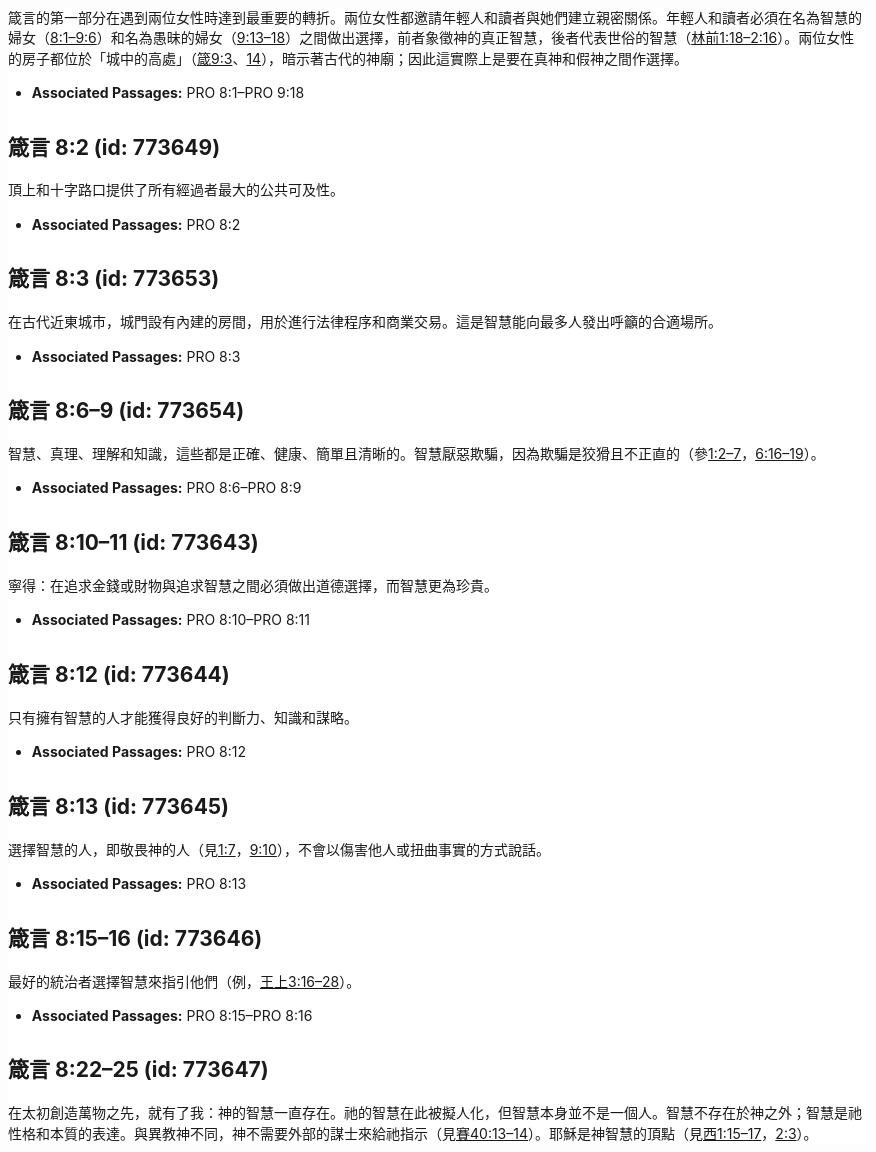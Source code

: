 箴言的第一部分在遇到兩位女性時達到最重要的轉折。兩位女性都邀請年輕人和讀者與她們建立親密關係。年輕人和讀者必須在名為智慧的婦女（[8:1–9:6](https://ref.ly/Prov8:1-Prov9:6)）和名為愚昧的婦女（[9:13–18](https://ref.ly/Prov9:13-Prov9:18)）之間做出選擇，前者象徵神的真正智慧，後者代表世俗的智慧（[林前1:18–2:16](https://ref.ly/1Cor1:18-1Cor2:16)）。兩位女性的房子都位於「城中的高處」（[箴9:3](https://ref.ly/Prov9:3)、[14](https://ref.ly/Prov9:14)），暗示著古代的神廟；因此這實際上是要在真神和假神之間作選擇。

* **Associated Passages:** PRO 8:1–PRO 9:18

## 箴言 8:2 (id: 773649)

頂上和十字路口提供了所有經過者最大的公共可及性。

* **Associated Passages:** PRO 8:2

## 箴言 8:3 (id: 773653)

在古代近東城市，城門設有內建的房間，用於進行法律程序和商業交易。這是智慧能向最多人發出呼籲的合適場所。

* **Associated Passages:** PRO 8:3

## 箴言 8:6–9 (id: 773654)

智慧、真理、理解和知識，這些都是正確、健康、簡單且清晰的。智慧厭惡欺騙，因為欺騙是狡猾且不正直的（參[1:2–7](https://ref.ly/Prov1:2-Prov1:7)，[6:16–19](https://ref.ly/Prov6:16-Prov6:19)）。

* **Associated Passages:** PRO 8:6–PRO 8:9

## 箴言 8:10–11 (id: 773643)

寧得：在追求金錢或財物與追求智慧之間必須做出道德選擇，而智慧更為珍貴。

* **Associated Passages:** PRO 8:10–PRO 8:11

## 箴言 8:12 (id: 773644)

只有擁有智慧的人才能獲得良好的判斷力、知識和謀略。

* **Associated Passages:** PRO 8:12

## 箴言 8:13 (id: 773645)

選擇智慧的人，即敬畏神的人（見[1:7](https://ref.ly/Prov1:7)，[9:10](https://ref.ly/Prov9:10)），不會以傷害他人或扭曲事實的方式說話。

* **Associated Passages:** PRO 8:13

## 箴言 8:15–16 (id: 773646)

最好的統治者選擇智慧來指引他們（例，[王上3:16–28](https://ref.ly/1Kgs3:16-1Kgs3:28)）。

* **Associated Passages:** PRO 8:15–PRO 8:16

## 箴言 8:22–25 (id: 773647)

在太初創造萬物之先，就有了我：神的智慧一直存在。祂的智慧在此被擬人化，但智慧本身並不是一個人。智慧不存在於神之外；智慧是祂性格和本質的表達。與異教神不同，神不需要外部的謀士來給祂指示（見[賽40:13–14](https://ref.ly/Isa40:13-Isa40:14)）。耶穌是神智慧的頂點（見[西1:15–17](https://ref.ly/Col1:15-Col1:17)，[2:3](https://ref.ly/Col2:3)）。
